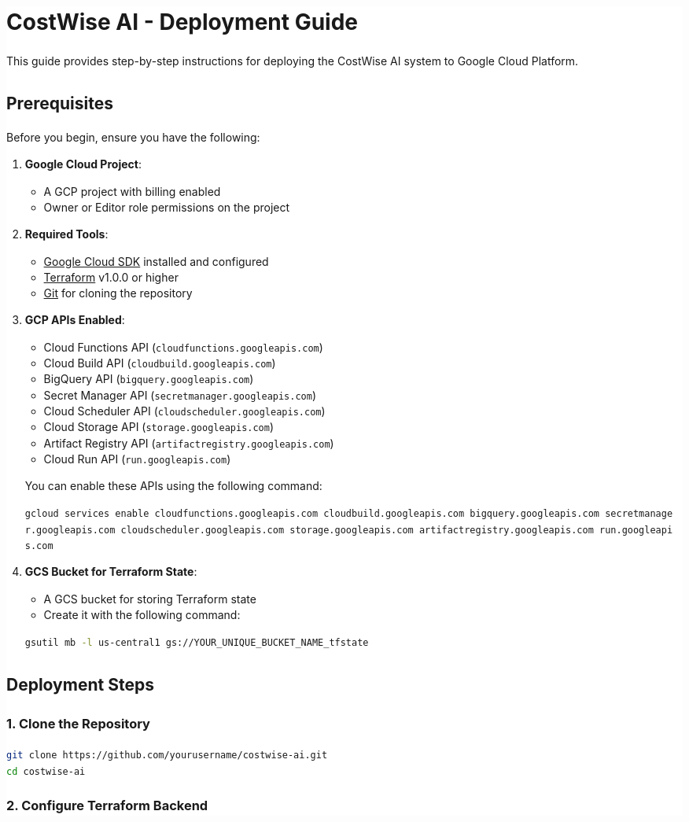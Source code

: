 # CostWise AI - Deployment Guide

This guide provides step-by-step instructions for deploying the CostWise AI system to Google Cloud Platform.

## Prerequisites

Before you begin, ensure you have the following:

1. **Google Cloud Project**:
   - A GCP project with billing enabled
   - Owner or Editor role permissions on the project

2. **Required Tools**:
   - [Google Cloud SDK](https://cloud.google.com/sdk/docs/install) installed and configured
   - [Terraform](https://www.terraform.io/downloads.html) v1.0.0 or higher
   - [Git](https://git-scm.com/downloads) for cloning the repository

3. **GCP APIs Enabled**:
   - Cloud Functions API (`cloudfunctions.googleapis.com`)
   - Cloud Build API (`cloudbuild.googleapis.com`)
   - BigQuery API (`bigquery.googleapis.com`)
   - Secret Manager API (`secretmanager.googleapis.com`)
   - Cloud Scheduler API (`cloudscheduler.googleapis.com`)
   - Cloud Storage API (`storage.googleapis.com`)
   - Artifact Registry API (`artifactregistry.googleapis.com`)
   - Cloud Run API (`run.googleapis.com`)

   You can enable these APIs using the following command:
   ```bash
   gcloud services enable cloudfunctions.googleapis.com cloudbuild.googleapis.com bigquery.googleapis.com secretmanager.googleapis.com cloudscheduler.googleapis.com storage.googleapis.com artifactregistry.googleapis.com run.googleapis.com
   ```

4. **GCS Bucket for Terraform State**:
   - A GCS bucket for storing Terraform state
   - Create it with the following command:
   ```bash
   gsutil mb -l us-central1 gs://YOUR_UNIQUE_BUCKET_NAME_tfstate
   ```

## Deployment Steps

### 1. Clone the Repository

```bash
git clone https://github.com/yourusername/costwise-ai.git
cd costwise-ai
```

### 2. Configure Terraform Backend
